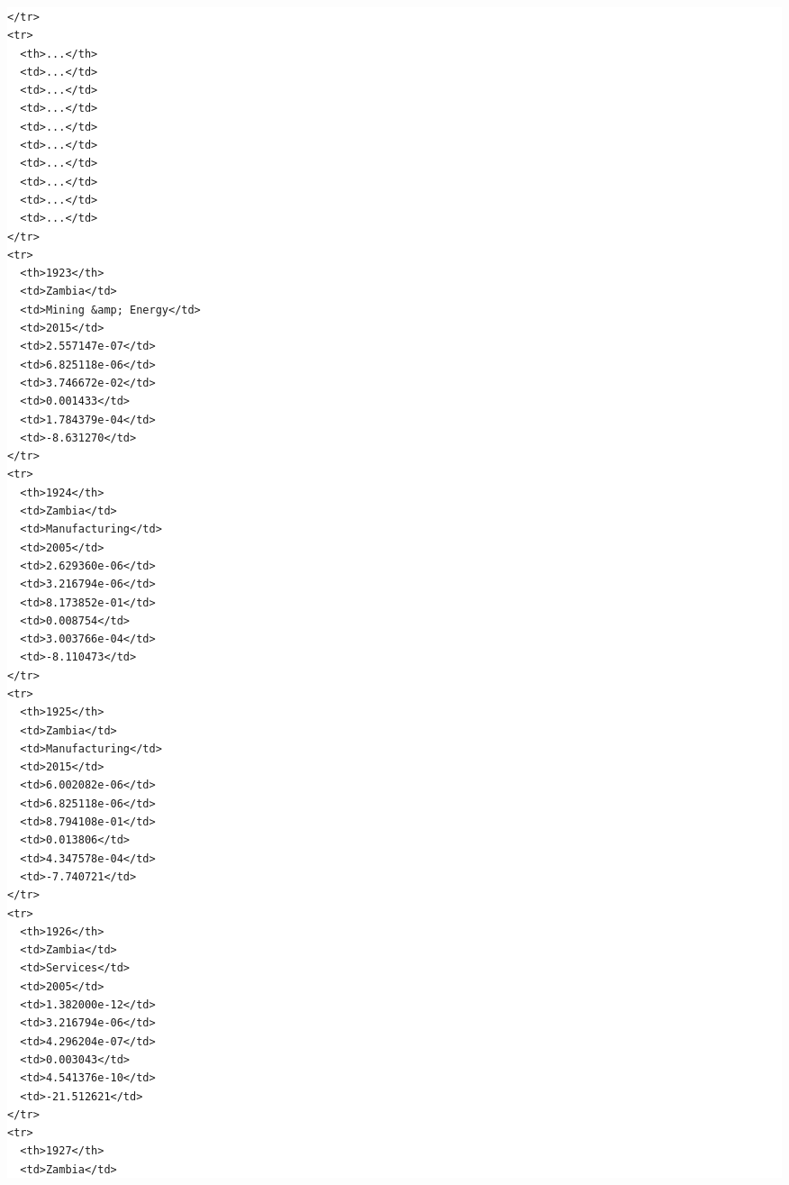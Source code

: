     </tr>
    <tr>
      <th>...</th>
      <td>...</td>
      <td>...</td>
      <td>...</td>
      <td>...</td>
      <td>...</td>
      <td>...</td>
      <td>...</td>
      <td>...</td>
      <td>...</td>
    </tr>
    <tr>
      <th>1923</th>
      <td>Zambia</td>
      <td>Mining &amp; Energy</td>
      <td>2015</td>
      <td>2.557147e-07</td>
      <td>6.825118e-06</td>
      <td>3.746672e-02</td>
      <td>0.001433</td>
      <td>1.784379e-04</td>
      <td>-8.631270</td>
    </tr>
    <tr>
      <th>1924</th>
      <td>Zambia</td>
      <td>Manufacturing</td>
      <td>2005</td>
      <td>2.629360e-06</td>
      <td>3.216794e-06</td>
      <td>8.173852e-01</td>
      <td>0.008754</td>
      <td>3.003766e-04</td>
      <td>-8.110473</td>
    </tr>
    <tr>
      <th>1925</th>
      <td>Zambia</td>
      <td>Manufacturing</td>
      <td>2015</td>
      <td>6.002082e-06</td>
      <td>6.825118e-06</td>
      <td>8.794108e-01</td>
      <td>0.013806</td>
      <td>4.347578e-04</td>
      <td>-7.740721</td>
    </tr>
    <tr>
      <th>1926</th>
      <td>Zambia</td>
      <td>Services</td>
      <td>2005</td>
      <td>1.382000e-12</td>
      <td>3.216794e-06</td>
      <td>4.296204e-07</td>
      <td>0.003043</td>
      <td>4.541376e-10</td>
      <td>-21.512621</td>
    </tr>
    <tr>
      <th>1927</th>
      <td>Zambia</td>